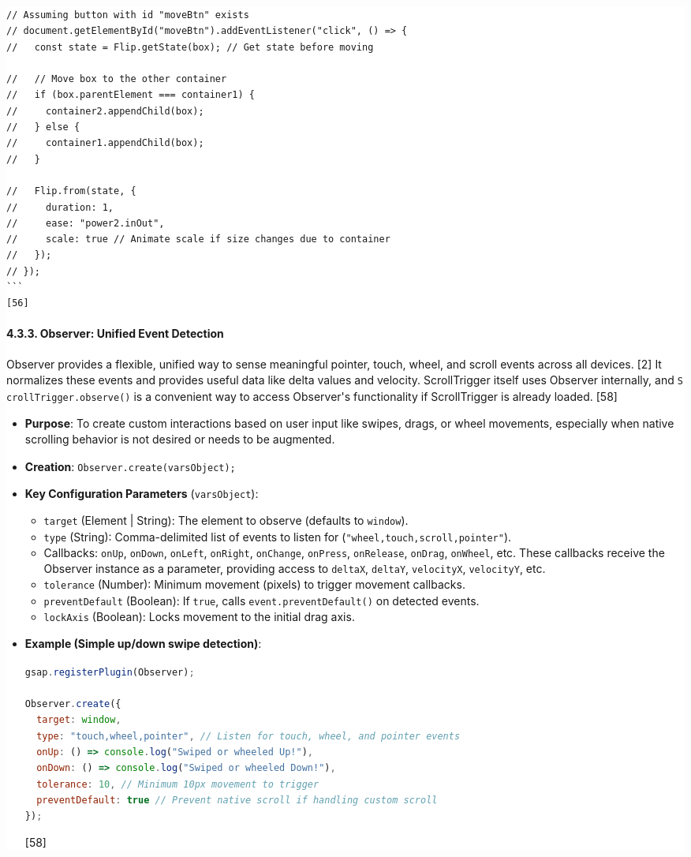     // Assuming button with id "moveBtn" exists
    // document.getElementById("moveBtn").addEventListener("click", () => {
    //   const state = Flip.getState(box); // Get state before moving

    //   // Move box to the other container
    //   if (box.parentElement === container1) {
    //     container2.appendChild(box);
    //   } else {
    //     container1.appendChild(box);
    //   }

    //   Flip.from(state, {
    //     duration: 1,
    //     ease: "power2.inOut",
    //     scale: true // Animate scale if size changes due to container
    //   });
    // });
    ```
    [56]

#### 4.3.3. Observer: Unified Event Detection

Observer provides a flexible, unified way to sense meaningful pointer, touch, wheel, and scroll events across all devices. [2] It normalizes these events and provides useful data like delta values and velocity. ScrollTrigger itself uses Observer internally, and `ScrollTrigger.observe()` is a convenient way to access Observer's functionality if ScrollTrigger is already loaded. [58]
*   **Purpose**: To create custom interactions based on user input like swipes, drags, or wheel movements, especially when native scrolling behavior is not desired or needs to be augmented.
*   **Creation**: `Observer.create(varsObject);`
*   **Key Configuration Parameters** (`varsObject`):
    *   `target` (Element | String): The element to observe (defaults to `window`).
    *   `type` (String): Comma-delimited list of events to listen for (`"wheel,touch,scroll,pointer"`).
    *   Callbacks: `onUp`, `onDown`, `onLeft`, `onRight`, `onChange`, `onPress`, `onRelease`, `onDrag`, `onWheel`, etc. These callbacks receive the Observer instance as a parameter, providing access to `deltaX`, `deltaY`, `velocityX`, `velocityY`, etc.
    *   `tolerance` (Number): Minimum movement (pixels) to trigger movement callbacks.
    *   `preventDefault` (Boolean): If `true`, calls `event.preventDefault()` on detected events.
    *   `lockAxis` (Boolean): Locks movement to the initial drag axis.

*   **Example (Simple up/down swipe detection)**:
    ```javascript
    gsap.registerPlugin(Observer);

    Observer.create({
      target: window,
      type: "touch,wheel,pointer", // Listen for touch, wheel, and pointer events
      onUp: () => console.log("Swiped or wheeled Up!"),
      onDown: () => console.log("Swiped or wheeled Down!"),
      tolerance: 10, // Minimum 10px movement to trigger
      preventDefault: true // Prevent native scroll if handling custom scroll
    });
    ```
    [58]
